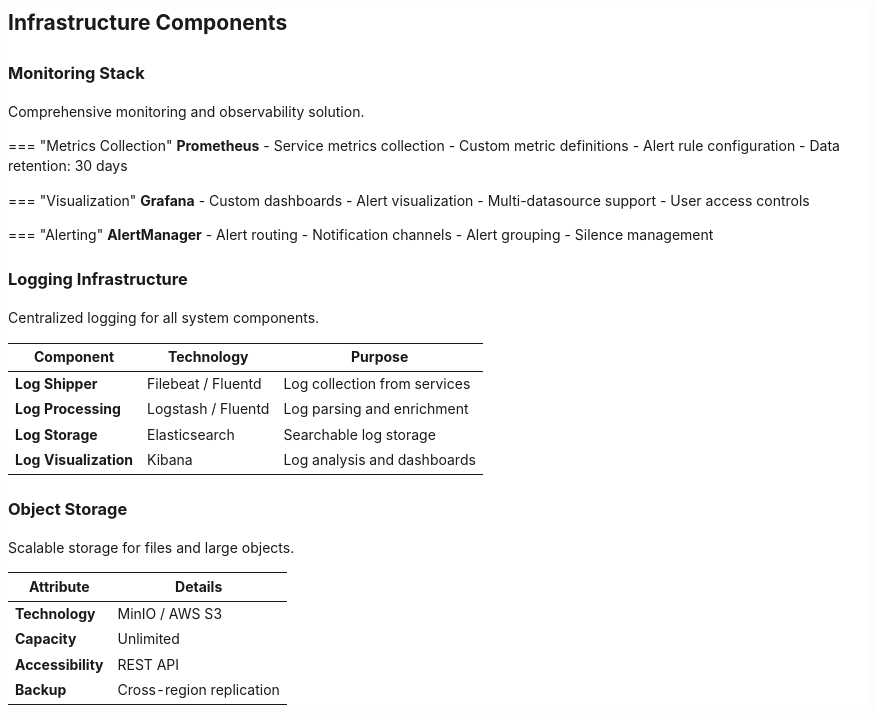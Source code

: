 ## Infrastructure Components

### Monitoring Stack

Comprehensive monitoring and observability solution.

=== "Metrics Collection"
    **Prometheus**
    - Service metrics collection
    - Custom metric definitions
    - Alert rule configuration
    - Data retention: 30 days

=== "Visualization"
    **Grafana**
    - Custom dashboards
    - Alert visualization
    - Multi-datasource support
    - User access controls

=== "Alerting"
    **AlertManager**
    - Alert routing
    - Notification channels
    - Alert grouping
    - Silence management

### Logging Infrastructure

Centralized logging for all system components.

| Component | Technology | Purpose |
|-----------|------------|---------|
| **Log Shipper** | Filebeat / Fluentd | Log collection from services |
| **Log Processing** | Logstash / Fluentd | Log parsing and enrichment |
| **Log Storage** | Elasticsearch | Searchable log storage |
| **Log Visualization** | Kibana | Log analysis and dashboards |

### Object Storage

Scalable storage for files and large objects.

| Attribute | Details |
|-----------|---------|
| **Technology** | MinIO / AWS S3 |
| **Capacity** | Unlimited |
| **Accessibility** | REST API |
| **Backup** | Cross-region replication |
